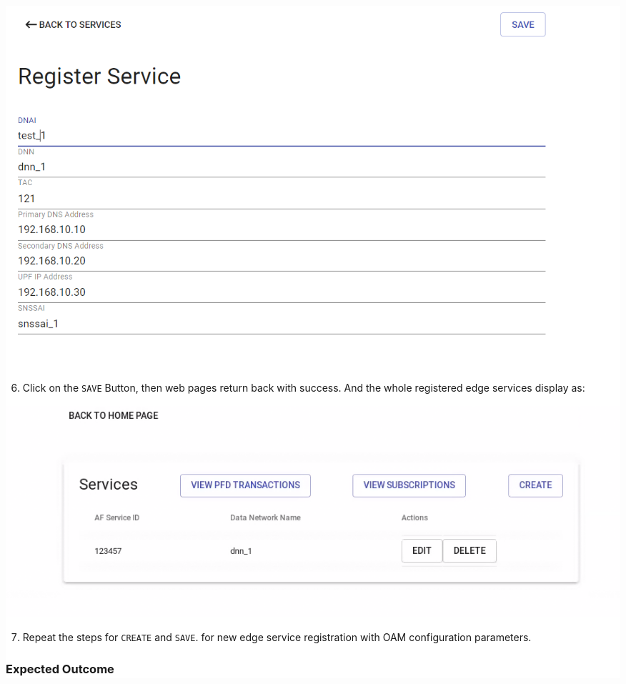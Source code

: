 ![alt text](images/itp_onp_05_02_02.png)

6. Click on the `SAVE` Button, then web pages return back with success. And the whole registered edge services display as:

![alt text](images/itp_onp_05_02_03.png)

7. Repeat the steps for `CREATE` and `SAVE`. for new edge service registration with OAM configuration parameters.

### Expected Outcome
